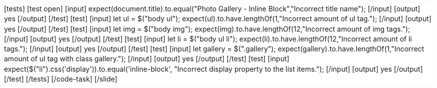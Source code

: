 [tests]
[test open]
[input]
expect(document.title).to.equal("Photo Gallery - Inline Block","Incorrect title name");
[/input]
[output]
yes
[/output]
[/test]
[test]
[input]
let ul = $("body ul");
expect(ul).to.have.lengthOf(1,"Incorrect amount of ul tag.");
[/input]
[output]
yes
[/output]
[/test]
[test]
[input]
let img = $("body img");
expect(img).to.have.lengthOf(12,"Incorrect amount of img tags.");
[/input]
[output]
yes
[/output]
[/test]
[test]
[input]
let li = $("body ul li");
expect(li).to.have.lengthOf(12,"Incorrect amount of li tags.");
[/input]
[output]
yes
[/output]
[/test]
[test]
[input]
let gallery = $(".gallery");
expect(gallery).to.have.lengthOf(1,"Incorrect amount of ul tag with class gallery.");
[/input]
[output]
yes
[/output]
[/test]
[test]
[input]
expect($("li").css('display')).to.equal('inline-block', "Incorrect display property to the list items.");
[/input]
[output]
yes
[/output]
[/test]
[/tests]
[/code-task]
[/slide]
